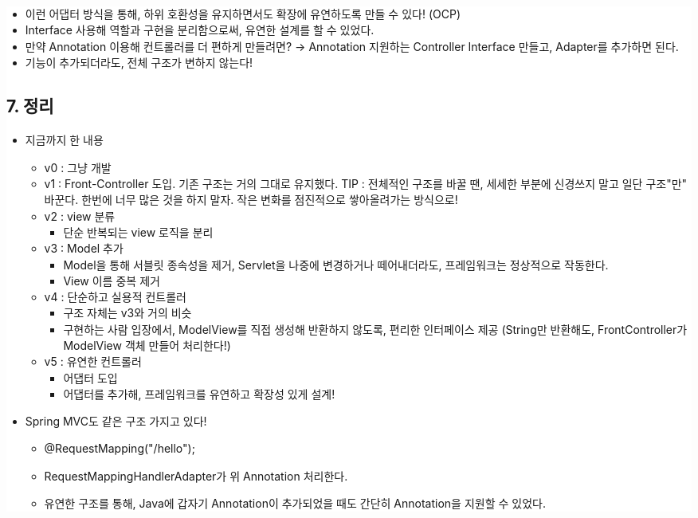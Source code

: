   ```java

  ```

- 이런 어댑터 방식을 통해, 하위 호환성을 유지하면서도 확장에 유연하도록 만들 수 있다! (OCP)
- Interface 사용해 역할과 구현을 분리함으로써, 유연한 설계를 할 수 있었다.
- 만약 Annotation 이용해 컨트롤러를 더 편하게 만들려면? → Annotation 지원하는 Controller Interface 만들고, Adapter를 추가하면 된다.
- 기능이 추가되더라도, 전체 구조가 변하지 않는다!

## 7. 정리

- 지금까지 한 내용

  - v0 : 그냥 개발
  - v1 : Front-Controller 도입. 기존 구조는 거의 그대로 유지했다.
    TIP : 전체적인 구조를 바꿀 땐, 세세한 부분에 신경쓰지 말고 일단 구조"만" 바꾼다.
    한번에 너무 많은 것을 하지 말자. 작은 변화를 점진적으로 쌓아올려가는 방식으로!
  - v2 : view 분류
    - 단순 반복되는 view 로직을 분리
  - v3 : Model 추가
    - Model을 통해 서블릿 종속성을 제거, Servlet을 나중에 변경하거나 떼어내더라도, 프레임워크는 정상적으로 작동한다.
    - View 이름 중복 제거
  - v4 : 단순하고 실용적 컨트롤러
    - 구조 자체는 v3와 거의 비슷
    - 구현하는 사람 입장에서, ModelView를 직접 생성해 반환하지 않도록, 편리한 인터페이스 제공 (String만 반환해도, FrontController가 ModelView 객체 만들어 처리한다!)
  - v5 : 유연한 컨트롤러
    - 어댑터 도입
    - 어댑터를 추가해, 프레임워크를 유연하고 확장성 있게 설계!

- Spring MVC도 같은 구조 가지고 있다!

  - @RequestMapping("/hello");
  - RequestMappingHandlerAdapter가 위 Annotation 처리한다.

  - 유연한 구조를 통해, Java에 갑자기 Annotation이 추가되었을 때도 간단히 Annotation을 지원할 수 있었다.
